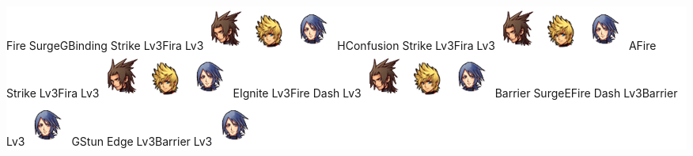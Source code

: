 <tr><th rowspan="4">Fire Surge</th><td>G</td><td>Binding Strike Lv3</td><td>Fira Lv3</td><td></td><td><img src="/images/kingdom-hearts/birth-by-sleep/terra.png" alt="Terra" title="Terra"/></td><td><img src="/images/kingdom-hearts/birth-by-sleep/ventus.png" alt="Ventus" title="Ventus"/></td><td><img src="/images/kingdom-hearts/birth-by-sleep/aqua.png" alt="Aqua" title="Aqua"/></td></tr>
<tr><td>H</td><td>Confusion Strike Lv3</td><td>Fira Lv3</td><td></td><td><img src="/images/kingdom-hearts/birth-by-sleep/terra.png" alt="Terra" title="Terra"/></td><td><img src="/images/kingdom-hearts/birth-by-sleep/ventus.png" alt="Ventus" title="Ventus"/></td><td><img src="/images/kingdom-hearts/birth-by-sleep/aqua.png" alt="Aqua" title="Aqua"/></td></tr>
<tr><td>A</td><td>Fire Strike Lv3</td><td>Fira Lv3</td><td></td><td><img src="/images/kingdom-hearts/birth-by-sleep/terra.png" alt="Terra" title="Terra"/></td><td><img src="/images/kingdom-hearts/birth-by-sleep/ventus.png" alt="Ventus" title="Ventus"/></td><td><img src="/images/kingdom-hearts/birth-by-sleep/aqua.png" alt="Aqua" title="Aqua"/></td></tr>
<tr><td>E</td><td>Ignite Lv3</td><td>Fire Dash Lv3</td><td></td><td><img src="/images/kingdom-hearts/birth-by-sleep/terra.png" alt="Terra" title="Terra"/></td><td><img src="/images/kingdom-hearts/birth-by-sleep/ventus.png" alt="Ventus" title="Ventus"/></td><td><img src="/images/kingdom-hearts/birth-by-sleep/aqua.png" alt="Aqua" title="Aqua"/></td></tr>
<tr><th rowspan="2">Barrier Surge</th><td>E</td><td>Fire Dash Lv3</td><td>Barrier Lv3</td><td></td><td></td><td></td><td><img src="/images/kingdom-hearts/birth-by-sleep/aqua.png" alt="Aqua" title="Aqua"/></td></tr>
<tr><td>G</td><td>Stun Edge Lv3</td><td>Barrier Lv3</td><td></td><td></td><td></td><td><img src="/images/kingdom-hearts/birth-by-sleep/aqua.png" alt="Aqua" title="Aqua"/></td></tr>